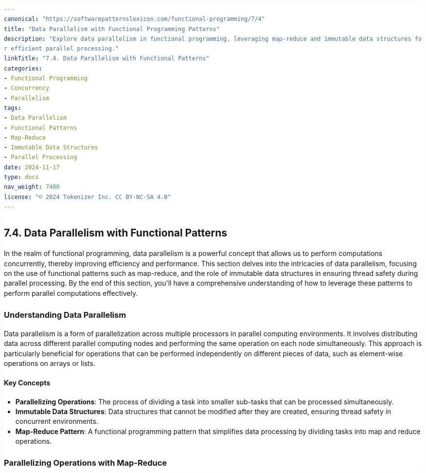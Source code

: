 ```yaml
---
canonical: "https://softwarepatternslexicon.com/functional-programming/7/4"
title: "Data Parallelism with Functional Programming Patterns"
description: "Explore data parallelism in functional programming, leveraging map-reduce and immutable data structures for efficient parallel processing."
linkTitle: "7.4. Data Parallelism with Functional Patterns"
categories:
- Functional Programming
- Concurrency
- Parallelism
tags:
- Data Parallelism
- Functional Patterns
- Map-Reduce
- Immutable Data Structures
- Parallel Processing
date: 2024-11-17
type: docs
nav_weight: 7400
license: "© 2024 Tokenizer Inc. CC BY-NC-SA 4.0"
---
```


## 7.4. Data Parallelism with Functional Patterns

In the realm of functional programming, data parallelism is a powerful concept that allows us to perform computations concurrently, thereby improving efficiency and performance. This section delves into the intricacies of data parallelism, focusing on the use of functional patterns such as map-reduce, and the role of immutable data structures in ensuring thread safety during parallel processing. By the end of this section, you'll have a comprehensive understanding of how to leverage these patterns to perform parallel computations effectively.

### Understanding Data Parallelism

Data parallelism is a form of parallelization across multiple processors in parallel computing environments. It involves distributing data across different parallel computing nodes and performing the same operation on each node simultaneously. This approach is particularly beneficial for operations that can be performed independently on different pieces of data, such as element-wise operations on arrays or lists.

#### Key Concepts

- **Parallelizing Operations**: The process of dividing a task into smaller sub-tasks that can be processed simultaneously.
- **Immutable Data Structures**: Data structures that cannot be modified after they are created, ensuring thread safety in concurrent environments.
- **Map-Reduce Pattern**: A functional programming pattern that simplifies data processing by dividing tasks into map and reduce operations.

### Parallelizing Operations with Map-Reduce
